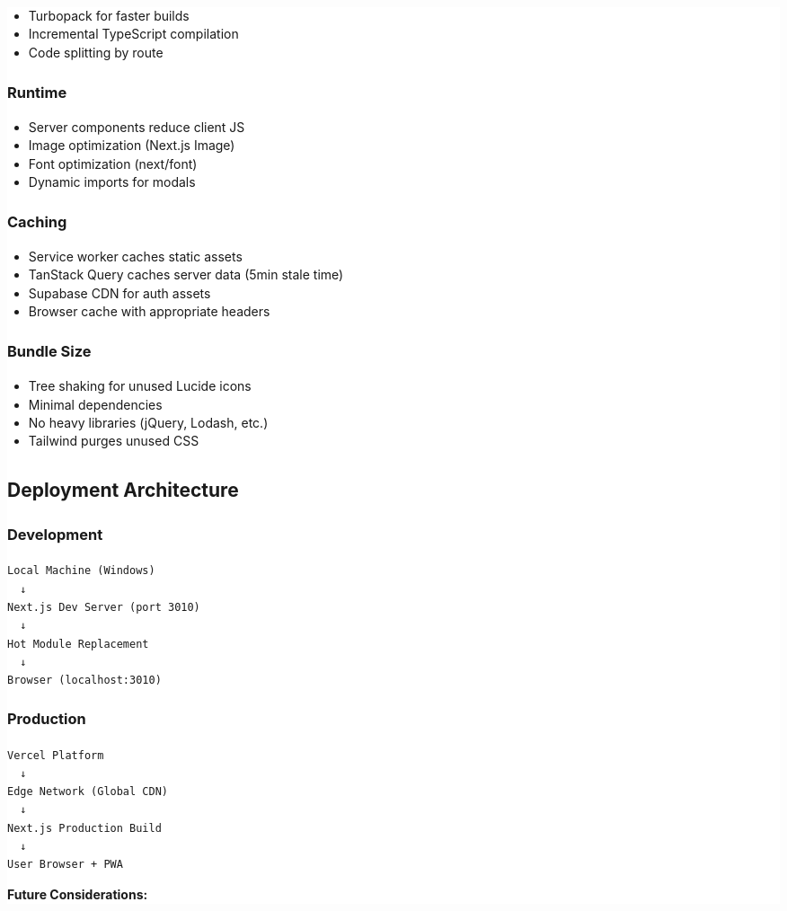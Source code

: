 - Turbopack for faster builds
- Incremental TypeScript compilation
- Code splitting by route

### Runtime

- Server components reduce client JS
- Image optimization (Next.js Image)
- Font optimization (next/font)
- Dynamic imports for modals

### Caching

- Service worker caches static assets
- TanStack Query caches server data (5min stale time)
- Supabase CDN for auth assets
- Browser cache with appropriate headers

### Bundle Size

- Tree shaking for unused Lucide icons
- Minimal dependencies
- No heavy libraries (jQuery, Lodash, etc.)
- Tailwind purges unused CSS

## Deployment Architecture

### Development

```
Local Machine (Windows)
  ↓
Next.js Dev Server (port 3010)
  ↓
Hot Module Replacement
  ↓
Browser (localhost:3010)
```

### Production

```
Vercel Platform
  ↓
Edge Network (Global CDN)
  ↓
Next.js Production Build
  ↓
User Browser + PWA
```

**Future Considerations:**
